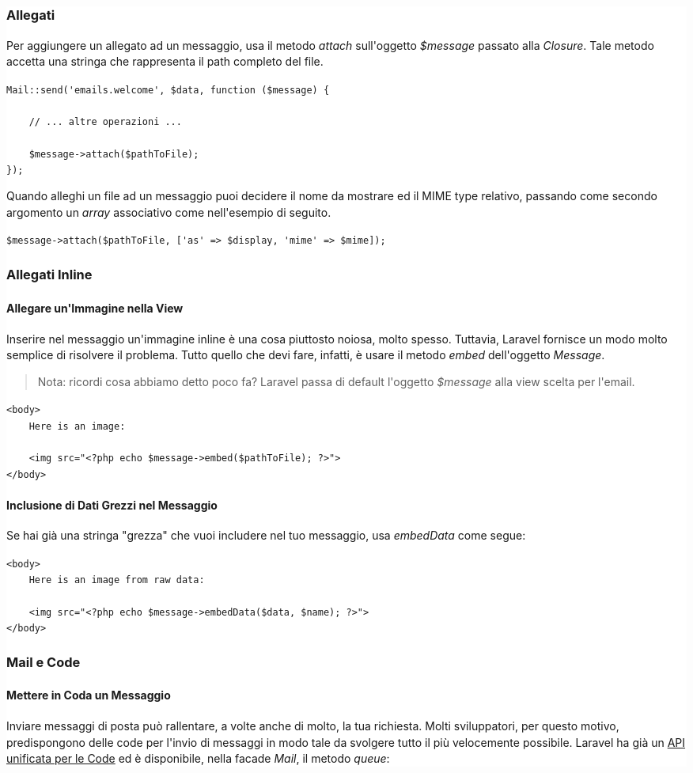 <a name="allegati"></a>
### Allegati

Per aggiungere un allegato ad un messaggio, usa il metodo _attach_ sull'oggetto _$message_ passato alla _Closure_. Tale metodo accetta una stringa che rappresenta il path completo del file.

	Mail::send('emails.welcome', $data, function ($message) {
		
		// ... altre operazioni ...

		$message->attach($pathToFile);
	});

Quando alleghi un file ad un messaggio puoi decidere il nome da mostrare ed il MIME type relativo, passando come secondo argomento un _array_ associativo come nell'esempio di seguito.

	$message->attach($pathToFile, ['as' => $display, 'mime' => $mime]);

<a name="allegati-inline"></a>
### Allegati Inline

#### Allegare un'Immagine nella View

Inserire nel messaggio un'immagine inline è una cosa piuttosto noiosa, molto spesso. Tuttavia, Laravel fornisce un modo molto semplice di risolvere il problema. Tutto quello che devi fare, infatti, è usare il metodo _embed_ dell'oggetto _Message_.

> Nota: ricordi cosa abbiamo detto poco fa? Laravel passa di default l'oggetto _$message_ alla view scelta per l'email.

	<body>
		Here is an image:

		<img src="<?php echo $message->embed($pathToFile); ?>">
	</body>

#### Inclusione di Dati Grezzi nel Messaggio

Se hai già una stringa "grezza" che vuoi includere nel tuo messaggio, usa _embedData_ come segue:

	<body>
		Here is an image from raw data:

		<img src="<?php echo $message->embedData($data, $name); ?>">
	</body>

<a name="mail-code"></a>
### Mail e Code

#### Mettere in Coda un Messaggio

Inviare messaggi di posta può rallentare, a volte anche di molto, la tua richiesta. Molti sviluppatori, per questo motivo, predispongono delle code per l'invio di messaggi in modo tale da svolgere tutto il più velocemente possibile. Laravel ha già un [API unificata per le Code](/docs/5.1/queues) ed è disponibile, nella facade _Mail_, il metodo _queue_:
